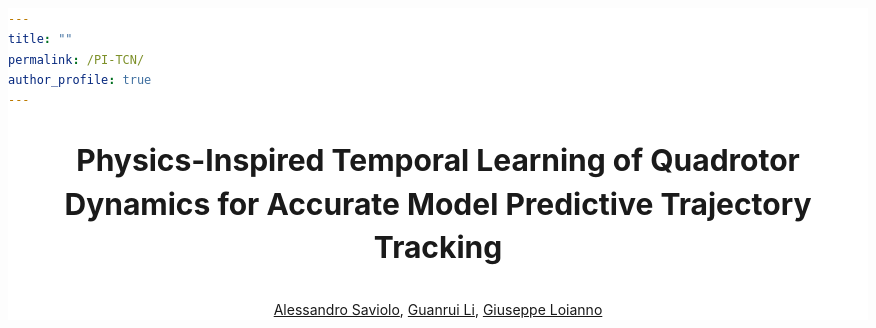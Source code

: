 ```yaml
---
title: ""
permalink: /PI-TCN/
author_profile: true
---
```


<head>
<style>
.aligncenter {
  text-align: center;
}
p.title {
  text-align: center;
  font-weight: bold;
  font-size: 30px;
}
p.description {
  text-align: justify;
}

.column {
  float: left;
  width: 50%;
  padding: 5px;
}
.row::after {
  content: "";
  clear: both;
  display: table;
}

figure {
  text-align: center;
  margin-top: 72px;
  margin-bottom: 72px;
  display: block;
}
figcaption {
  text-align: center;
  font-style: italic;
  padding: 2px;
}
</style>
</head>

<p class="title">Physics-Inspired Temporal Learning of Quadrotor Dynamics for Accurate Model Predictive Trajectory Tracking</p>

<p class="aligncenter"><a href="https://alessandrosaviolo.github.io/">Alessandro Saviolo</a>, <a href="https://lguanrui.github.io/">Guanrui Li</a>, <a href="https://scholar.google.it/citations?user=W8f0d6oAAAAJ&hl=en">Giuseppe Loianno</a></p>
